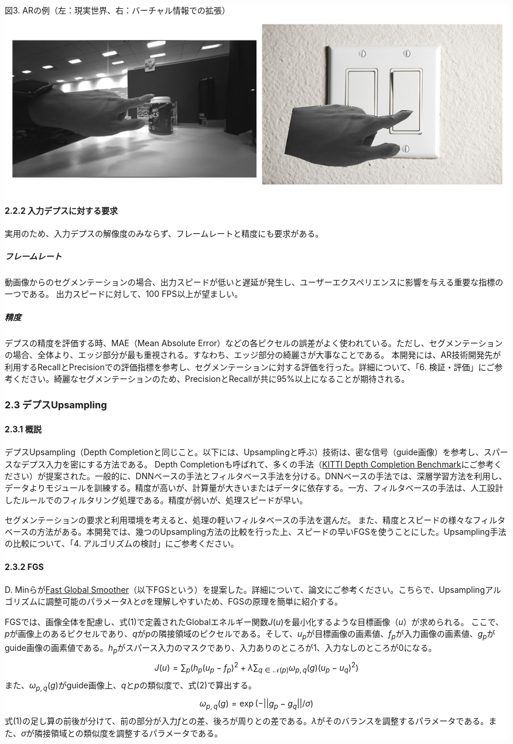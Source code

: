 図3. ARの例（左：現実世界、右：バーチャル情報での拡張）
![600](imgs/ARexample.png)

#### 2.2.2 入力デプスに対する要求
実用のため、入力デプスの解像度のみならず、フレームレートと精度にも要求がある。

##### **フレームレート**

動画像からのセグメンテーションの場合、出力スピードが低いと遅延が発生し、ユーザーエクスペリエンスに影響を与える重要な指標の一つである。
出力スピードに対して、100 FPS以上が望ましい。

##### **精度**
デプスの精度を評価する時、MAE（Mean Absolute Error）などの各ピクセルの誤差がよく使われている。ただし、セグメンテーションの場合、全体より、エッジ部分が最も重視される。すなわち、エッジ部分の綺麗さが大事なことである。
本開発には、AR技術開発先が利用するRecallとPrecisionでの評価指標を参考し、セグメンテーションに対する評価を行った。詳細について、「6. 検証・評価」にご参考ください。綺麗なセグメンテーションのため、PrecisionとRecallが共に95%以上になることが期待される。

### 2.3 デプスUpsampling
#### 2.3.1 概説
デプスUpsampling（Depth Completionと同じこと。以下には、Upsamplingと呼ぶ）技術は、密な信号（guide画像）を参考し、スパースなデプス入力を密にする方法である。
Depth Completionも呼ばれて、多くの手法（[KITTI Depth Completion Benchmark](https://paperswithcode.com/sota/depth-completion-on-kitti-depth-completion)にご参考ください）が提案された。一般的に、DNNベースの手法とフィルタベース手法を分ける。DNNベースの手法では、深層学習方法を利用し、データよりモジュールを訓練する。精度が高いが、計算量が大きいまたはデータに依存する。一方、フィルタベースの手法は、人工設計したルールでのフィルタリング処理である。精度が弱いが、処理スピードが早い。

セグメンテーションの要求と利用環境を考えると、処理の軽いフィルタベースの手法を選んだ。
また、精度とスピードの様々なフィルタベースの方法がある。本開発では、幾つのUpsampling方法の比較を行った上、スピードの早いFGSを使うことにした。Upsampling手法の比較について、「4. アルゴリズムの検討」にご参考ください。

#### 2.3.2 FGS
D. Minらが[Fast Global Smoother](https://www.researchgate.net/profile/Dongbo-Min/publication/267871655_Fast_Global_Image_Smoothing_Based_on_Weighted_Least_Squares/links/55ad977108ae98e661a4327f/Fast-Global-Image-Smoothing-Based-on-Weighted-Least-Squares.pdf?origin=publication_detail)（以下FGSという）を提案した。詳細について、論文にご参考ください。こちらで、Upsamplingアルゴリズムに調整可能のパラメータ$\lambda$と$\sigma$を理解しやすいため、FGSの原理を簡単に紹介する。

FGSでは、画像全体を配慮し、式(1)で定義されたGlobalエネルギー関数$J(u)$を最小化するような目標画像（$u$）が求められる。
ここで、$p$が画像上のあるピクセルであり、$q$が$p$の隣接領域のピクセルである。そして、$u_p$が目標画像の画素値、$f_p$が入力画像の画素値、$g_p$がguide画像の画素値である。$h_p$がスパース入力のマスクであり、入力ありのところが1、入力なしのところが0になる。
$$
J(u)= \sum_p \left(h_p (u_p-f_p)^2+\lambda\sum_{q\in \mathcal{N}(p)}\omega_{p,q}(g)(u_p-u_q)^2 \right)　\tag {1}
$$
また、$\omega_{p,q}(g)$がguide画像上、$q$と$p$の類似度で、式(2)で算出する。
$$
\omega_{p,q}(g) = \exp(-||g_p-g_q||/\sigma) \tag {2}
$$
式(1)の足し算の前後が分けて、前の部分が入力$f$との差、後ろが周りとの差である。$\lambda$がそのバランスを調整するパラメータである。また、$\sigma$が隣接領域との類似度を調整するパラメータである。
